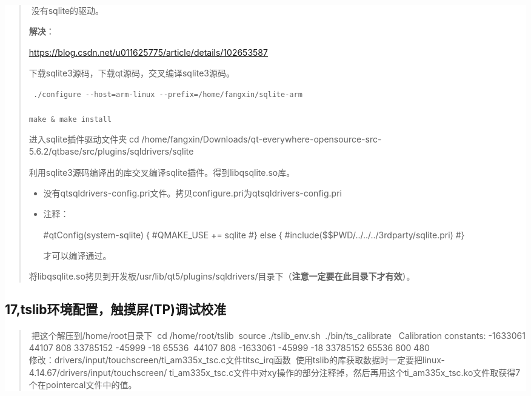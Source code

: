 >    ​	没有sqlite的驱动。
>
>    **解决**：
>
>    <https://blog.csdn.net/u011625775/article/details/102653587>
>
>    下载sqlite3源码，下载qt源码，交叉编译sqlite3源码。
>
>    ```shell
>     ./configure --host=arm-linux --prefix=/home/fangxin/sqlite-arm
>    
>    make & make install
>    ```
>
>    进入sqlite插件驱动文件夹   cd   /home/fangxin/Downloads/qt-everywhere-opensource-src-5.6.2/qtbase/src/plugins/sqldrivers/sqlite
>
>    利用sqlite3源码编译出的库交叉编译sqlite插件。得到libqsqlite.so库。
>
>    * 没有qtsqldrivers-config.pri文件。拷贝configure.pri为qtsqldrivers-config.pri
>
>    * 注释：
>
>      #qtConfig(system-sqlite) {
>      #QMAKE_USE += sqlite
>      #} else {
>      #include($$PWD/../../../3rdparty/sqlite.pri)
>      #}
>
>      才可以编译通过。
>
>    将libqsqlite.so拷贝到开发板/usr/lib/qt5/plugins/sqldrivers/目录下（**注意一定要在此目录下才有效**）。
>
>
>
>

## 17,tslib环境配置，触摸屏(TP)调试校准
> ​	把这个解压到/home/root目录下
> ​	cd /home/root/tslib
> ​	source ./tslib_env.sh
> ​	./bin/ts_calibrate
> ​	
> ​	Calibration constants: -1633061 44107 808 33785152 -45999 -18 65536
> ​						   44107 808 -1633061 -45999 -18 33785152 65536    800 480
> ​						   
> ​	修改：drivers/input/touchscreen/ti_am335x_tsc.c文件titsc_irq函数
> ​	
> ​	使用tslib的库获取数据时一定要把linux-4.14.67/drivers/input/touchscreen/
> ​	ti_am335x_tsc.c文件中对xy操作的部分注释掉，然后再用这个ti_am335x_tsc.ko文件
> ​	取获得7个在pointercal文件中的值。
> ​	

